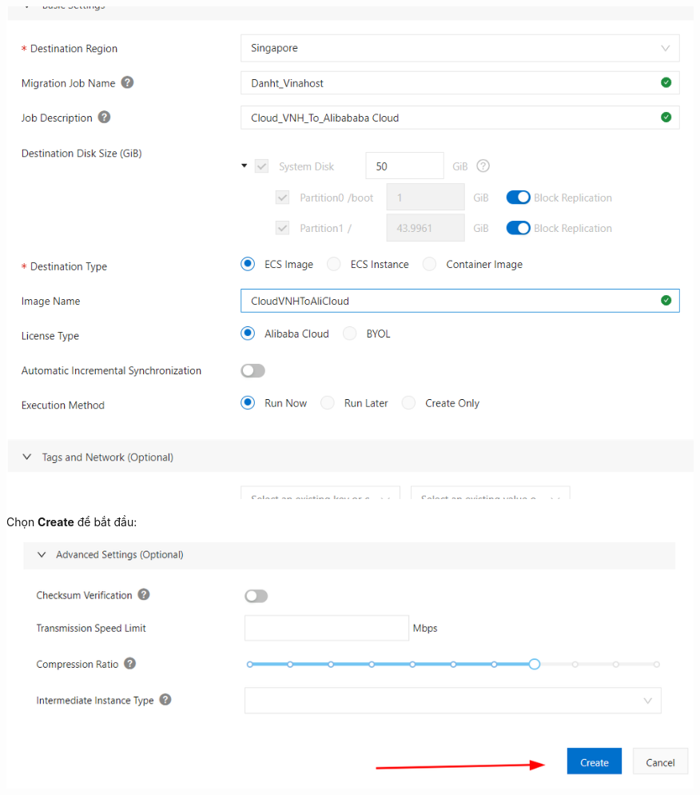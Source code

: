 ![](images/migrate-server-vm-tren-alibaba-cloud-su-dung-ssh-13.png)

Chọn **Create** để bắt đầu:

![](images/migrate-server-vm-tren-alibaba-cloud-su-dung-ssh-14.png)
